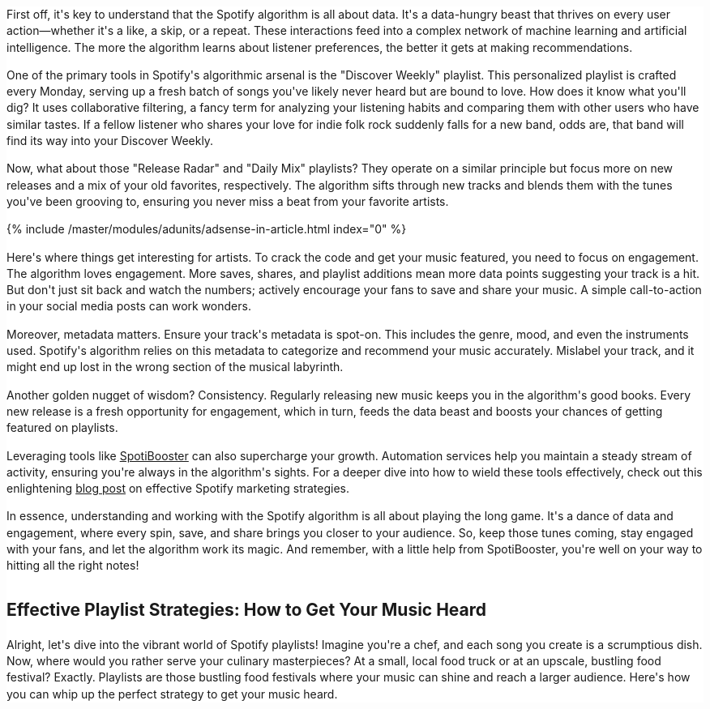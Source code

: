 First off, it's key to understand that the Spotify algorithm is all about data. It's a data-hungry beast that thrives on every user action—whether it's a like, a skip, or a repeat. These interactions feed into a complex network of machine learning and artificial intelligence. The more the algorithm learns about listener preferences, the better it gets at making recommendations.

One of the primary tools in Spotify's algorithmic arsenal is the "Discover Weekly" playlist. This personalized playlist is crafted every Monday, serving up a fresh batch of songs you've likely never heard but are bound to love. How does it know what you'll dig? It uses collaborative filtering, a fancy term for analyzing your listening habits and comparing them with other users who have similar tastes. If a fellow listener who shares your love for indie folk rock suddenly falls for a new band, odds are, that band will find its way into your Discover Weekly.

Now, what about those "Release Radar" and "Daily Mix" playlists? They operate on a similar principle but focus more on new releases and a mix of your old favorites, respectively. The algorithm sifts through new tracks and blends them with the tunes you've been grooving to, ensuring you never miss a beat from your favorite artists.

{% include /master/modules/adunits/adsense-in-article.html index="0" %}

Here's where things get interesting for artists. To crack the code and get your music featured, you need to focus on engagement. The algorithm loves engagement. More saves, shares, and playlist additions mean more data points suggesting your track is a hit. But don't just sit back and watch the numbers; actively encourage your fans to save and share your music. A simple call-to-action in your social media posts can work wonders.

Moreover, metadata matters. Ensure your track's metadata is spot-on. This includes the genre, mood, and even the instruments used. Spotify's algorithm relies on this metadata to categorize and recommend your music accurately. Mislabel your track, and it might end up lost in the wrong section of the musical labyrinth.

Another golden nugget of wisdom? Consistency. Regularly releasing new music keeps you in the algorithm's good books. Every new release is a fresh opportunity for engagement, which in turn, feeds the data beast and boosts your chances of getting featured on playlists.

Leveraging tools like [SpotiBooster](https://spotibooster.com) can also supercharge your growth. Automation services help you maintain a steady stream of activity, ensuring you're always in the algorithm's sights. For a deeper dive into how to wield these tools effectively, check out this enlightening [blog post](https://spotibooster.com/blog/effective-spotify-marketing-how-to-grow-your-followers-and-plays) on effective Spotify marketing strategies.

In essence, understanding and working with the Spotify algorithm is all about playing the long game. It's a dance of data and engagement, where every spin, save, and share brings you closer to your audience. So, keep those tunes coming, stay engaged with your fans, and let the algorithm work its magic. And remember, with a little help from SpotiBooster, you're well on your way to hitting all the right notes!

## Effective Playlist Strategies: How to Get Your Music Heard

Alright, let's dive into the vibrant world of Spotify playlists! Imagine you're a chef, and each song you create is a scrumptious dish. Now, where would you rather serve your culinary masterpieces? At a small, local food truck or at an upscale, bustling food festival? Exactly. Playlists are those bustling food festivals where your music can shine and reach a larger audience. Here's how you can whip up the perfect strategy to get your music heard.
